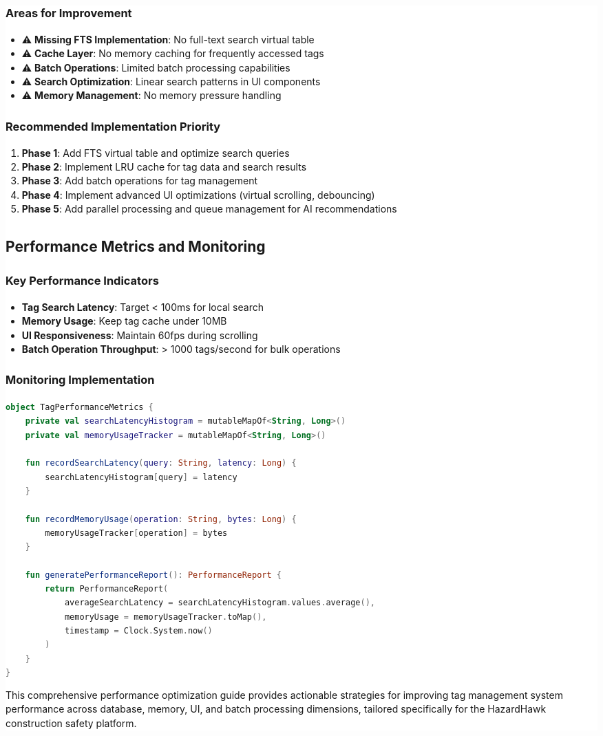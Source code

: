 ### Areas for Improvement
- ⚠️ **Missing FTS Implementation**: No full-text search virtual table
- ⚠️ **Cache Layer**: No memory caching for frequently accessed tags
- ⚠️ **Batch Operations**: Limited batch processing capabilities
- ⚠️ **Search Optimization**: Linear search patterns in UI components
- ⚠️ **Memory Management**: No memory pressure handling

### Recommended Implementation Priority
1. **Phase 1**: Add FTS virtual table and optimize search queries
2. **Phase 2**: Implement LRU cache for tag data and search results
3. **Phase 3**: Add batch operations for tag management
4. **Phase 4**: Implement advanced UI optimizations (virtual scrolling, debouncing)
5. **Phase 5**: Add parallel processing and queue management for AI recommendations

## Performance Metrics and Monitoring

### Key Performance Indicators
- **Tag Search Latency**: Target < 100ms for local search
- **Memory Usage**: Keep tag cache under 10MB
- **UI Responsiveness**: Maintain 60fps during scrolling
- **Batch Operation Throughput**: > 1000 tags/second for bulk operations

### Monitoring Implementation
```kotlin
object TagPerformanceMetrics {
    private val searchLatencyHistogram = mutableMapOf<String, Long>()
    private val memoryUsageTracker = mutableMapOf<String, Long>()
    
    fun recordSearchLatency(query: String, latency: Long) {
        searchLatencyHistogram[query] = latency
    }
    
    fun recordMemoryUsage(operation: String, bytes: Long) {
        memoryUsageTracker[operation] = bytes
    }
    
    fun generatePerformanceReport(): PerformanceReport {
        return PerformanceReport(
            averageSearchLatency = searchLatencyHistogram.values.average(),
            memoryUsage = memoryUsageTracker.toMap(),
            timestamp = Clock.System.now()
        )
    }
}
```

This comprehensive performance optimization guide provides actionable strategies for improving tag management system performance across database, memory, UI, and batch processing dimensions, tailored specifically for the HazardHawk construction safety platform.